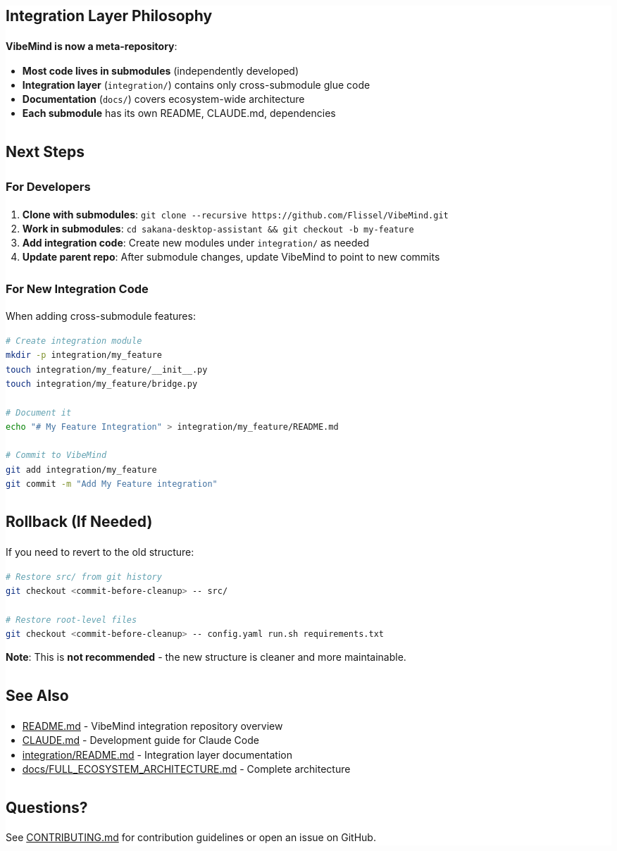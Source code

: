## Integration Layer Philosophy

**VibeMind is now a meta-repository**:
- **Most code lives in submodules** (independently developed)
- **Integration layer** (`integration/`) contains only cross-submodule glue code
- **Documentation** (`docs/`) covers ecosystem-wide architecture
- **Each submodule** has its own README, CLAUDE.md, dependencies

## Next Steps

### For Developers

1. **Clone with submodules**: `git clone --recursive https://github.com/Flissel/VibeMind.git`
2. **Work in submodules**: `cd sakana-desktop-assistant && git checkout -b my-feature`
3. **Add integration code**: Create new modules under `integration/` as needed
4. **Update parent repo**: After submodule changes, update VibeMind to point to new commits

### For New Integration Code

When adding cross-submodule features:

```bash
# Create integration module
mkdir -p integration/my_feature
touch integration/my_feature/__init__.py
touch integration/my_feature/bridge.py

# Document it
echo "# My Feature Integration" > integration/my_feature/README.md

# Commit to VibeMind
git add integration/my_feature
git commit -m "Add My Feature integration"
```

## Rollback (If Needed)

If you need to revert to the old structure:

```bash
# Restore src/ from git history
git checkout <commit-before-cleanup> -- src/

# Restore root-level files
git checkout <commit-before-cleanup> -- config.yaml run.sh requirements.txt
```

**Note**: This is **not recommended** - the new structure is cleaner and more maintainable.

## See Also

- [README.md](README.md) - VibeMind integration repository overview
- [CLAUDE.md](CLAUDE.md) - Development guide for Claude Code
- [integration/README.md](integration/README.md) - Integration layer documentation
- [docs/FULL_ECOSYSTEM_ARCHITECTURE.md](docs/FULL_ECOSYSTEM_ARCHITECTURE.md) - Complete architecture

## Questions?

See [CONTRIBUTING.md](CONTRIBUTING.md) for contribution guidelines or open an issue on GitHub.
